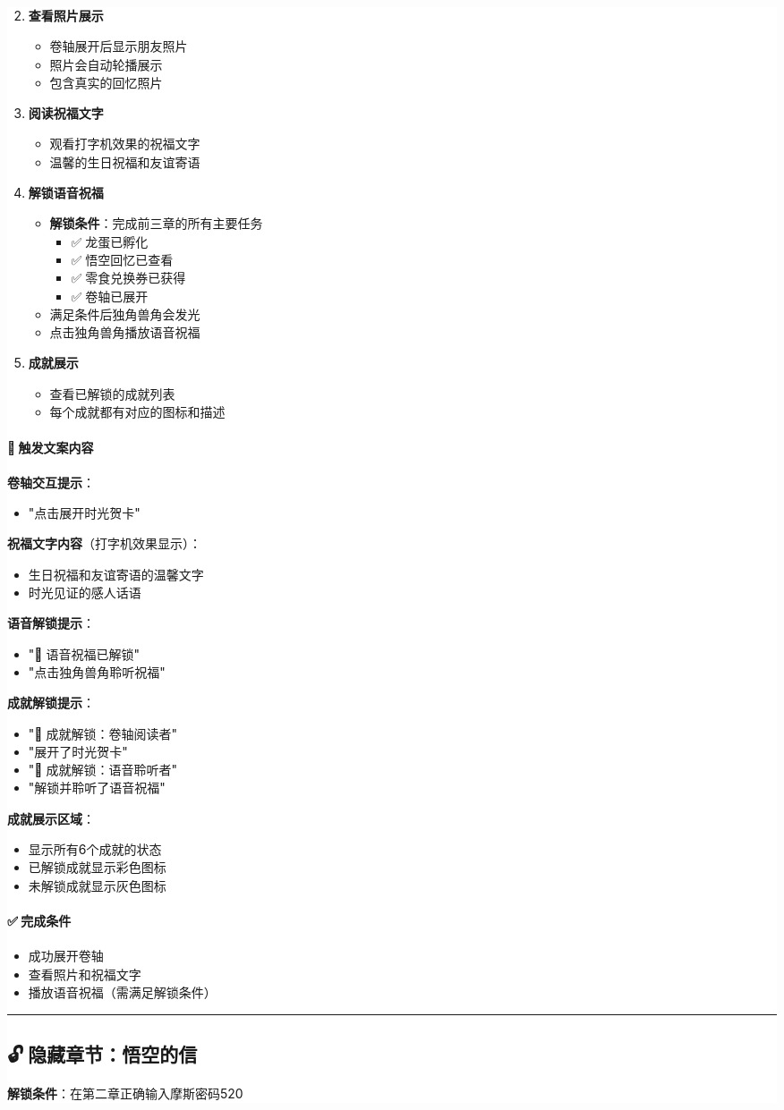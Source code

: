2. **查看照片展示**
   - 卷轴展开后显示朋友照片
   - 照片会自动轮播展示
   - 包含真实的回忆照片

3. **阅读祝福文字**
   - 观看打字机效果的祝福文字
   - 温馨的生日祝福和友谊寄语

4. **解锁语音祝福**
   - **解锁条件**：完成前三章的所有主要任务
     - ✅ 龙蛋已孵化
     - ✅ 悟空回忆已查看
     - ✅ 零食兑换券已获得
     - ✅ 卷轴已展开
   - 满足条件后独角兽角会发光
   - 点击独角兽角播放语音祝福

5. **成就展示**
   - 查看已解锁的成就列表
   - 每个成就都有对应的图标和描述

#### 📝 触发文案内容
**卷轴交互提示**：
- "点击展开时光贺卡"

**祝福文字内容**（打字机效果显示）：
- 生日祝福和友谊寄语的温馨文字
- 时光见证的感人话语

**语音解锁提示**：
- "🎵 语音祝福已解锁"
- "点击独角兽角聆听祝福"

**成就解锁提示**：
- "📜 成就解锁：卷轴阅读者"
- "展开了时光贺卡"
- "🎵 成就解锁：语音聆听者"
- "解锁并聆听了语音祝福"

**成就展示区域**：
- 显示所有6个成就的状态
- 已解锁成就显示彩色图标
- 未解锁成就显示灰色图标

#### ✅ 完成条件
- 成功展开卷轴
- 查看照片和祝福文字
- 播放语音祝福（需满足解锁条件）

---

## 🔓 隐藏章节：悟空的信
**解锁条件**：在第二章正确输入摩斯密码520
